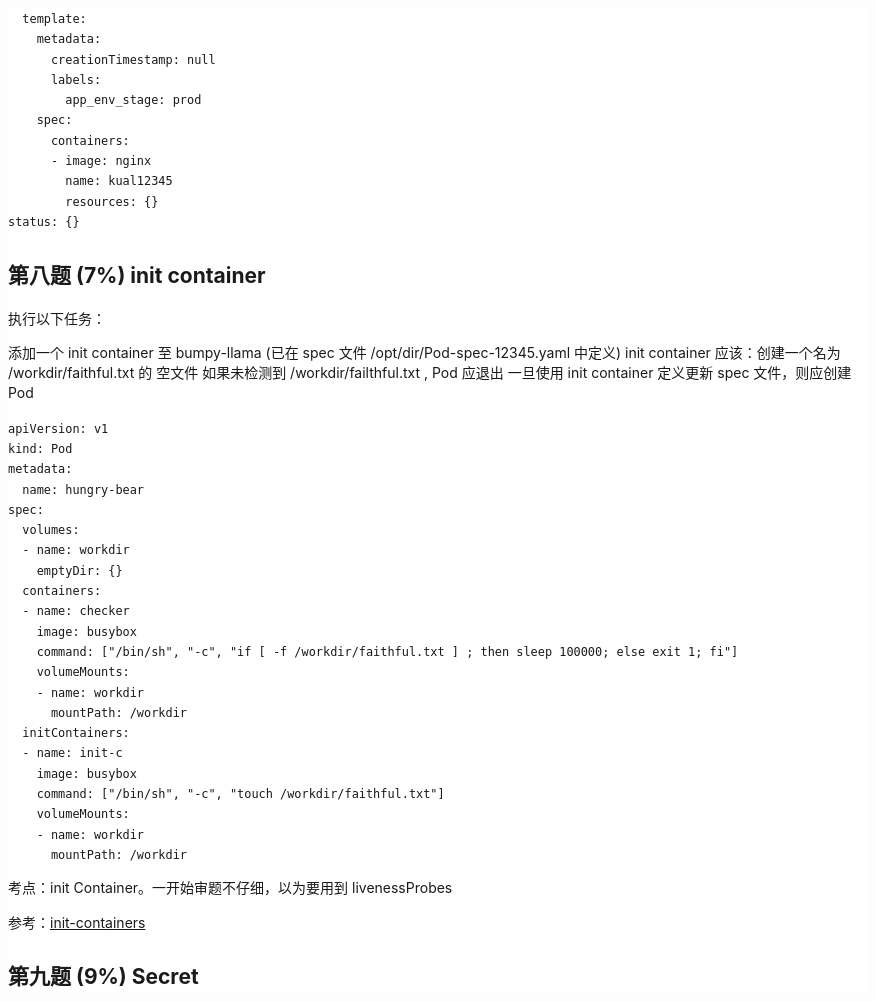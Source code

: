 ```
  template:
    metadata:
      creationTimestamp: null
      labels:
        app_env_stage: prod
    spec:
      containers:
      - image: nginx
        name: kual12345
        resources: {}
status: {}
```

## 第八题 (7%) init container

执行以下任务：

添加一个 init container 至 bumpy-llama (已在 spec 文件 /opt/dir/Pod-spec-12345.yaml 中定义)
init container 应该：创建一个名为 /workdir/faithful.txt 的 空文件
如果未检测到 /workdir/failthful.txt , Pod 应退出
一旦使用 init container 定义更新 spec 文件，则应创建 Pod

```
apiVersion: v1
kind: Pod
metadata:
  name: hungry-bear
spec:
  volumes:
  - name: workdir
    emptyDir: {}
  containers:
  - name: checker
    image: busybox
    command: ["/bin/sh", "-c", "if [ -f /workdir/faithful.txt ] ; then sleep 100000; else exit 1; fi"]
    volumeMounts:
    - name: workdir
      mountPath: /workdir
  initContainers:
  - name: init-c
    image: busybox
    command: ["/bin/sh", "-c", "touch /workdir/faithful.txt"]
    volumeMounts:
    - name: workdir
      mountPath: /workdir
```

考点：init Container。一开始审题不仔细，以为要用到 livenessProbes

参考：[init-containers](https://kubernetes.io/docs/concepts/workloads/pods/init-containers/)

## 第九题 (9%) Secret
